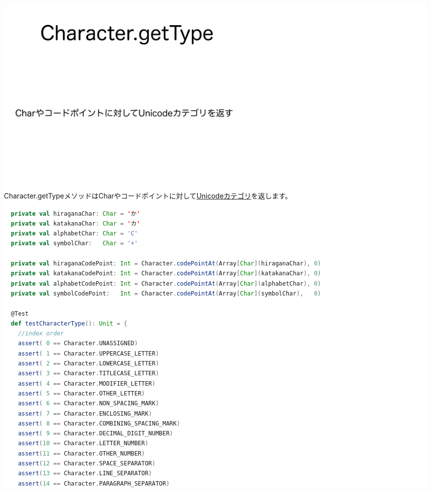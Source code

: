 <img src="../image/string_course.009.jpeg" width="500px"><br>
Character.getTypeメソッドはCharやコードポイントに対して<a href="#18unicodeカテゴリ">Unicodeカテゴリ</a>を返します。
```scala
  private val hiraganaChar: Char = 'か'
  private val katakanaChar: Char = 'カ'
  private val alphabetChar: Char = 'C'
  private val symbolChar:   Char = '+'

  private val hiraganaCodePoint: Int = Character.codePointAt(Array[Char](hiraganaChar), 0)
  private val katakanaCodePoint: Int = Character.codePointAt(Array[Char](katakanaChar), 0)
  private val alphabetCodePoint: Int = Character.codePointAt(Array[Char](alphabetChar), 0)
  private val symbolCodePoint:   Int = Character.codePointAt(Array[Char](symbolChar),   0)
  
  @Test
  def testCharacterType(): Unit = {
    //index order
    assert( 0 == Character.UNASSIGNED)
    assert( 1 == Character.UPPERCASE_LETTER)
    assert( 2 == Character.LOWERCASE_LETTER)
    assert( 3 == Character.TITLECASE_LETTER)
    assert( 4 == Character.MODIFIER_LETTER)
    assert( 5 == Character.OTHER_LETTER)
    assert( 6 == Character.NON_SPACING_MARK)
    assert( 7 == Character.ENCLOSING_MARK)
    assert( 8 == Character.COMBINING_SPACING_MARK)
    assert( 9 == Character.DECIMAL_DIGIT_NUMBER)
    assert(10 == Character.LETTER_NUMBER)
    assert(11 == Character.OTHER_NUMBER)
    assert(12 == Character.SPACE_SEPARATOR)
    assert(13 == Character.LINE_SEPARATOR)
    assert(14 == Character.PARAGRAPH_SEPARATOR)
```